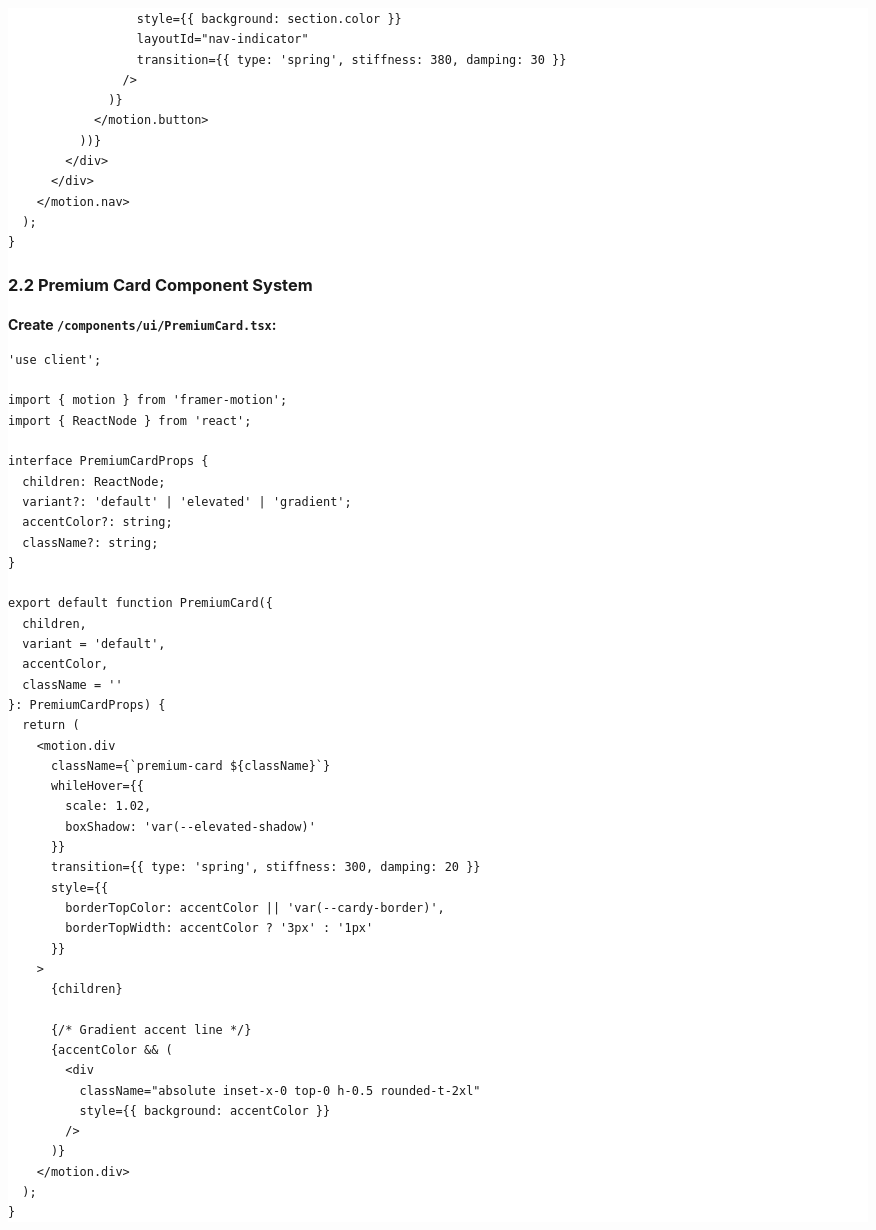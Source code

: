 ```tsx
                  style={{ background: section.color }}
                  layoutId="nav-indicator"
                  transition={{ type: 'spring', stiffness: 380, damping: 30 }}
                />
              )}
            </motion.button>
          ))}
        </div>
      </div>
    </motion.nav>
  );
}
```

### **2.2 Premium Card Component System**
**Create `/components/ui/PremiumCard.tsx`:**

```tsx
'use client';

import { motion } from 'framer-motion';
import { ReactNode } from 'react';

interface PremiumCardProps {
  children: ReactNode;
  variant?: 'default' | 'elevated' | 'gradient';
  accentColor?: string;
  className?: string;
}

export default function PremiumCard({
  children,
  variant = 'default',
  accentColor,
  className = ''
}: PremiumCardProps) {
  return (
    <motion.div
      className={`premium-card ${className}`}
      whileHover={{
        scale: 1.02,
        boxShadow: 'var(--elevated-shadow)'
      }}
      transition={{ type: 'spring', stiffness: 300, damping: 20 }}
      style={{
        borderTopColor: accentColor || 'var(--cardy-border)',
        borderTopWidth: accentColor ? '3px' : '1px'
      }}
    >
      {children}

      {/* Gradient accent line */}
      {accentColor && (
        <div
          className="absolute inset-x-0 top-0 h-0.5 rounded-t-2xl"
          style={{ background: accentColor }}
        />
      )}
    </motion.div>
  );
}
```
